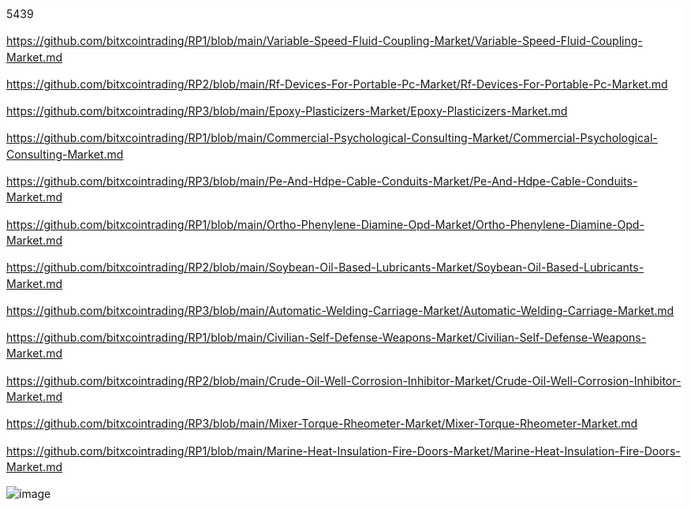 5439</p><p><a href="https://github.com/bitxcointrading/RP1/blob/main/Variable-Speed-Fluid-Coupling-Market/Variable-Speed-Fluid-Coupling-Market.md">https://github.com/bitxcointrading/RP1/blob/main/Variable-Speed-Fluid-Coupling-Market/Variable-Speed-Fluid-Coupling-Market.md</a></p><p><a href="https://github.com/bitxcointrading/RP2/blob/main/Rf-Devices-For-Portable-Pc-Market/Rf-Devices-For-Portable-Pc-Market.md">https://github.com/bitxcointrading/RP2/blob/main/Rf-Devices-For-Portable-Pc-Market/Rf-Devices-For-Portable-Pc-Market.md</a></p><p><a href="https://github.com/bitxcointrading/RP3/blob/main/Epoxy-Plasticizers-Market/Epoxy-Plasticizers-Market.md">https://github.com/bitxcointrading/RP3/blob/main/Epoxy-Plasticizers-Market/Epoxy-Plasticizers-Market.md</a></p><p><a href="https://github.com/bitxcointrading/RP1/blob/main/Commercial-Psychological-Consulting-Market/Commercial-Psychological-Consulting-Market.md">https://github.com/bitxcointrading/RP1/blob/main/Commercial-Psychological-Consulting-Market/Commercial-Psychological-Consulting-Market.md</a></p><p><a href="https://github.com/bitxcointrading/RP3/blob/main/Pe-And-Hdpe-Cable-Conduits-Market/Pe-And-Hdpe-Cable-Conduits-Market.md">https://github.com/bitxcointrading/RP3/blob/main/Pe-And-Hdpe-Cable-Conduits-Market/Pe-And-Hdpe-Cable-Conduits-Market.md</a></p><p><a href="https://github.com/bitxcointrading/RP1/blob/main/Ortho-Phenylene-Diamine-Opd-Market/Ortho-Phenylene-Diamine-Opd-Market.md">https://github.com/bitxcointrading/RP1/blob/main/Ortho-Phenylene-Diamine-Opd-Market/Ortho-Phenylene-Diamine-Opd-Market.md</a></p><p><a href="https://github.com/bitxcointrading/RP2/blob/main/Soybean-Oil-Based-Lubricants-Market/Soybean-Oil-Based-Lubricants-Market.md">https://github.com/bitxcointrading/RP2/blob/main/Soybean-Oil-Based-Lubricants-Market/Soybean-Oil-Based-Lubricants-Market.md</a></p><p><a href="https://github.com/bitxcointrading/RP3/blob/main/Automatic-Welding-Carriage-Market/Automatic-Welding-Carriage-Market.md">https://github.com/bitxcointrading/RP3/blob/main/Automatic-Welding-Carriage-Market/Automatic-Welding-Carriage-Market.md</a></p><p><a href="https://github.com/bitxcointrading/RP1/blob/main/Civilian-Self-Defense-Weapons-Market/Civilian-Self-Defense-Weapons-Market.md">https://github.com/bitxcointrading/RP1/blob/main/Civilian-Self-Defense-Weapons-Market/Civilian-Self-Defense-Weapons-Market.md</a></p><p><a href="https://github.com/bitxcointrading/RP2/blob/main/Crude-Oil-Well-Corrosion-Inhibitor-Market/Crude-Oil-Well-Corrosion-Inhibitor-Market.md">https://github.com/bitxcointrading/RP2/blob/main/Crude-Oil-Well-Corrosion-Inhibitor-Market/Crude-Oil-Well-Corrosion-Inhibitor-Market.md</a></p><p><a href="https://github.com/bitxcointrading/RP3/blob/main/Mixer-Torque-Rheometer-Market/Mixer-Torque-Rheometer-Market.md">https://github.com/bitxcointrading/RP3/blob/main/Mixer-Torque-Rheometer-Market/Mixer-Torque-Rheometer-Market.md</a></p><p><a href="https://github.com/bitxcointrading/RP1/blob/main/Marine-Heat-Insulation-Fire-Doors-Market/Marine-Heat-Insulation-Fire-Doors-Market.md">https://github.com/bitxcointrading/RP1/blob/main/Marine-Heat-Insulation-Fire-Doors-Market/Marine-Heat-Insulation-Fire-Doors-Market.md</a></p>
![image](https://github.com/user-attachments/assets/5bea9578-b178-4292-a21b-3540bb41af9b)
